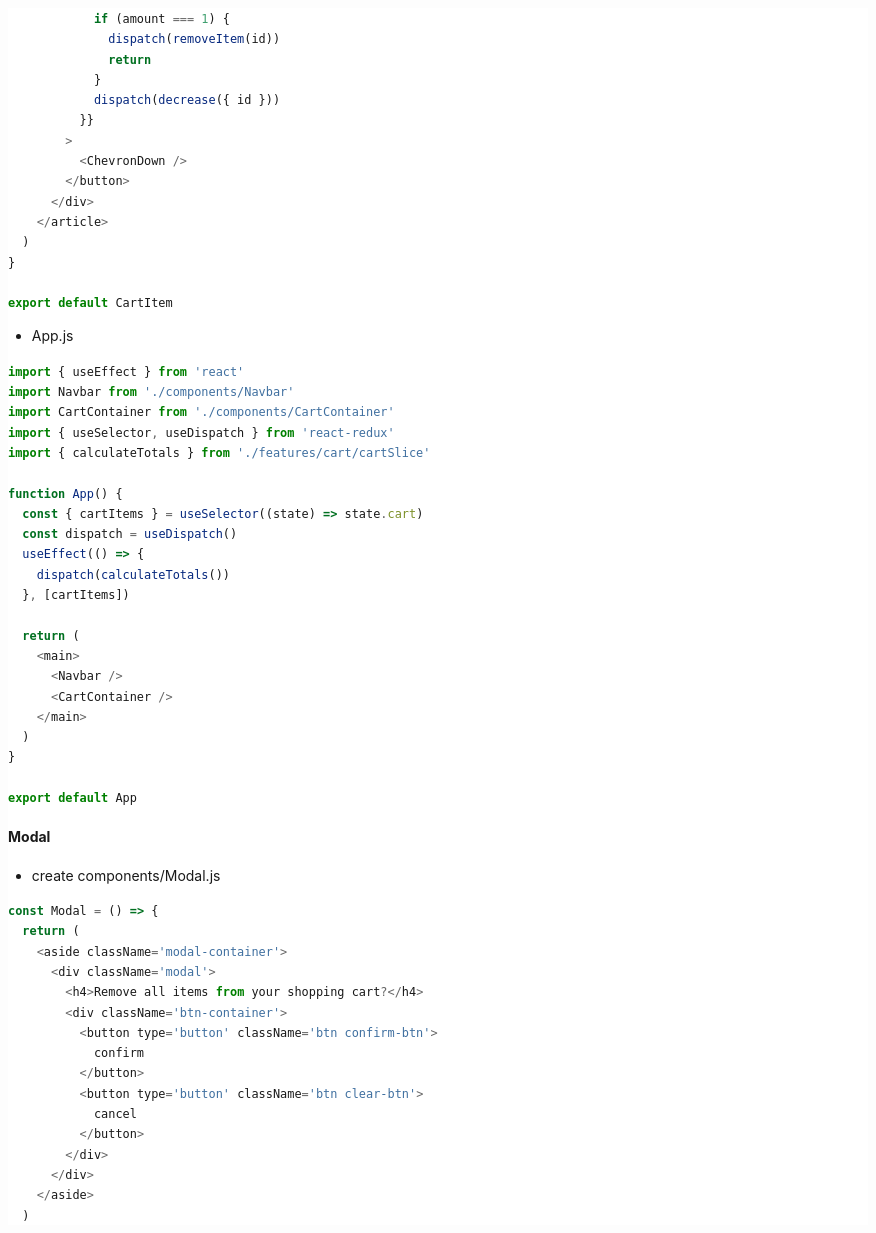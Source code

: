 ```js
            if (amount === 1) {
              dispatch(removeItem(id))
              return
            }
            dispatch(decrease({ id }))
          }}
        >
          <ChevronDown />
        </button>
      </div>
    </article>
  )
}

export default CartItem
```

- App.js

```js
import { useEffect } from 'react'
import Navbar from './components/Navbar'
import CartContainer from './components/CartContainer'
import { useSelector, useDispatch } from 'react-redux'
import { calculateTotals } from './features/cart/cartSlice'

function App() {
  const { cartItems } = useSelector((state) => state.cart)
  const dispatch = useDispatch()
  useEffect(() => {
    dispatch(calculateTotals())
  }, [cartItems])

  return (
    <main>
      <Navbar />
      <CartContainer />
    </main>
  )
}

export default App
```

#### Modal

- create components/Modal.js

```js
const Modal = () => {
  return (
    <aside className='modal-container'>
      <div className='modal'>
        <h4>Remove all items from your shopping cart?</h4>
        <div className='btn-container'>
          <button type='button' className='btn confirm-btn'>
            confirm
          </button>
          <button type='button' className='btn clear-btn'>
            cancel
          </button>
        </div>
      </div>
    </aside>
  )
```